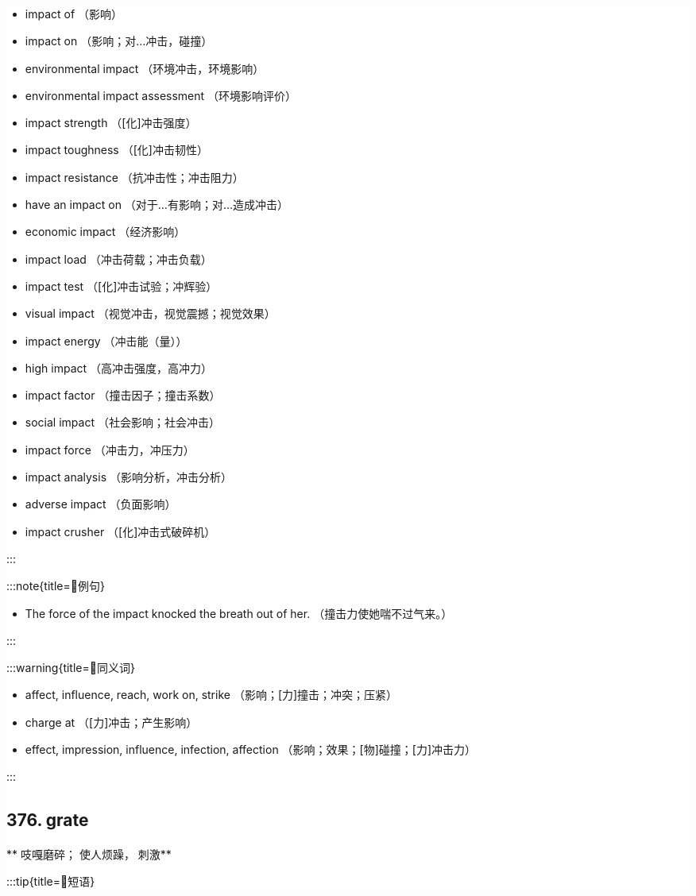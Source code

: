 - impact of （影响）

- impact on （影响；对…冲击，碰撞）

- environmental impact （环境冲击，环境影响）

- environmental impact assessment （环境影响评价）

- impact strength （[化]冲击强度）

- impact toughness （[化]冲击韧性）

- impact resistance （抗冲击性；冲击阻力）

- have an impact on （对于…有影响；对…造成冲击）

- economic impact （经济影响）

- impact load （冲击荷载；冲击负载）

- impact test （[化]冲击试验；冲辉验）

- visual impact （视觉冲击，视觉震撼；视觉效果）

- impact energy （冲击能（量））

- high impact （高冲击强度，高冲力）

- impact factor （撞击因子；撞击系数）

- social impact （社会影响；社会冲击）

- impact force （冲击力，冲压力）

- impact analysis （影响分析，冲击分析）

- adverse impact （负面影响）

- impact crusher （[化]冲击式破碎机）

:::

:::note{title=🎤例句}

- The force of the impact knocked the breath out of her. （撞击力使她喘不过气来。）

:::

:::warning{title=🤔同义词}

- affect, influence, reach, work on, strike （影响；[力]撞击；冲突；压紧）

- charge at （[力]冲击；产生影响）

- effect, impression, influence, infection, affection （影响；效果；[物]碰撞；[力]冲击力）

:::


## 376. grate

** 吱嘎磨碎； 使人烦躁， 刺激**

:::tip{title=🤩短语}

